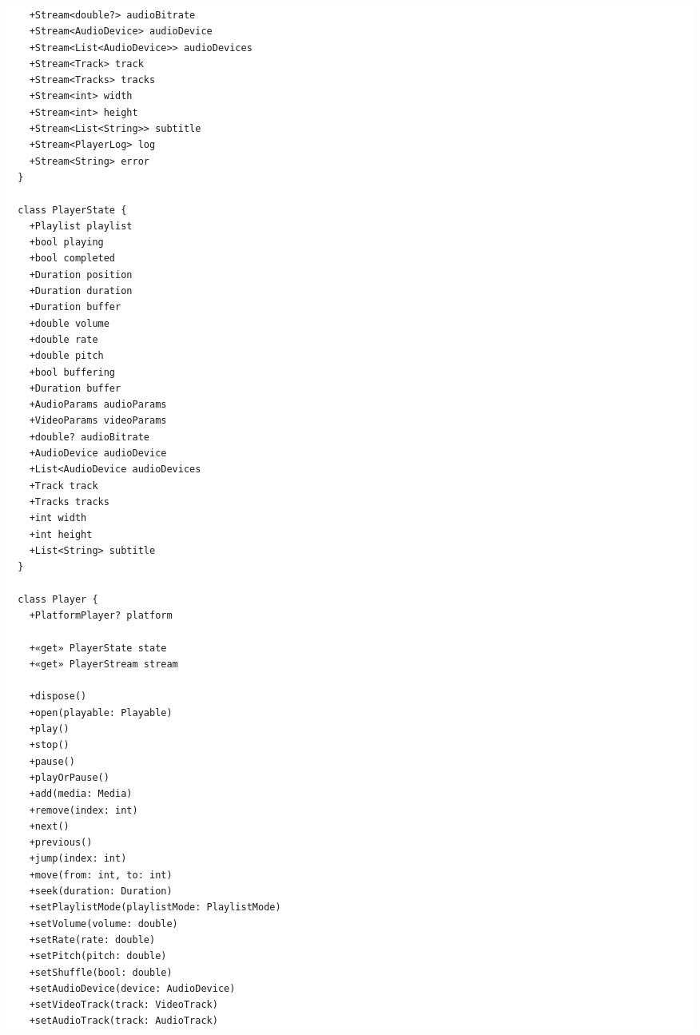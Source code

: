 ```mermaid
    +Stream<double?> audioBitrate
    +Stream<AudioDevice> audioDevice
    +Stream<List<AudioDevice>> audioDevices
    +Stream<Track> track
    +Stream<Tracks> tracks
    +Stream<int> width
    +Stream<int> height
    +Stream<List<String>> subtitle
    +Stream<PlayerLog> log
    +Stream<String> error
  }

  class PlayerState {
    +Playlist playlist
    +bool playing
    +bool completed
    +Duration position
    +Duration duration
    +Duration buffer
    +double volume
    +double rate
    +double pitch
    +bool buffering
    +Duration buffer
    +AudioParams audioParams
    +VideoParams videoParams
    +double? audioBitrate
    +AudioDevice audioDevice
    +List<AudioDevice audioDevices
    +Track track
    +Tracks tracks
    +int width
    +int height
    +List<String> subtitle
  }

  class Player {
    +PlatformPlayer? platform

    +«get» PlayerState state
    +«get» PlayerStream stream

    +dispose()
    +open(playable: Playable)
    +play()
    +stop()
    +pause()
    +playOrPause()
    +add(media: Media)
    +remove(index: int)
    +next()
    +previous()
    +jump(index: int)
    +move(from: int, to: int)
    +seek(duration: Duration)
    +setPlaylistMode(playlistMode: PlaylistMode)
    +setVolume(volume: double)
    +setRate(rate: double)
    +setPitch(pitch: double)
    +setShuffle(bool: double)
    +setAudioDevice(device: AudioDevice)
    +setVideoTrack(track: VideoTrack)
    +setAudioTrack(track: AudioTrack)
```